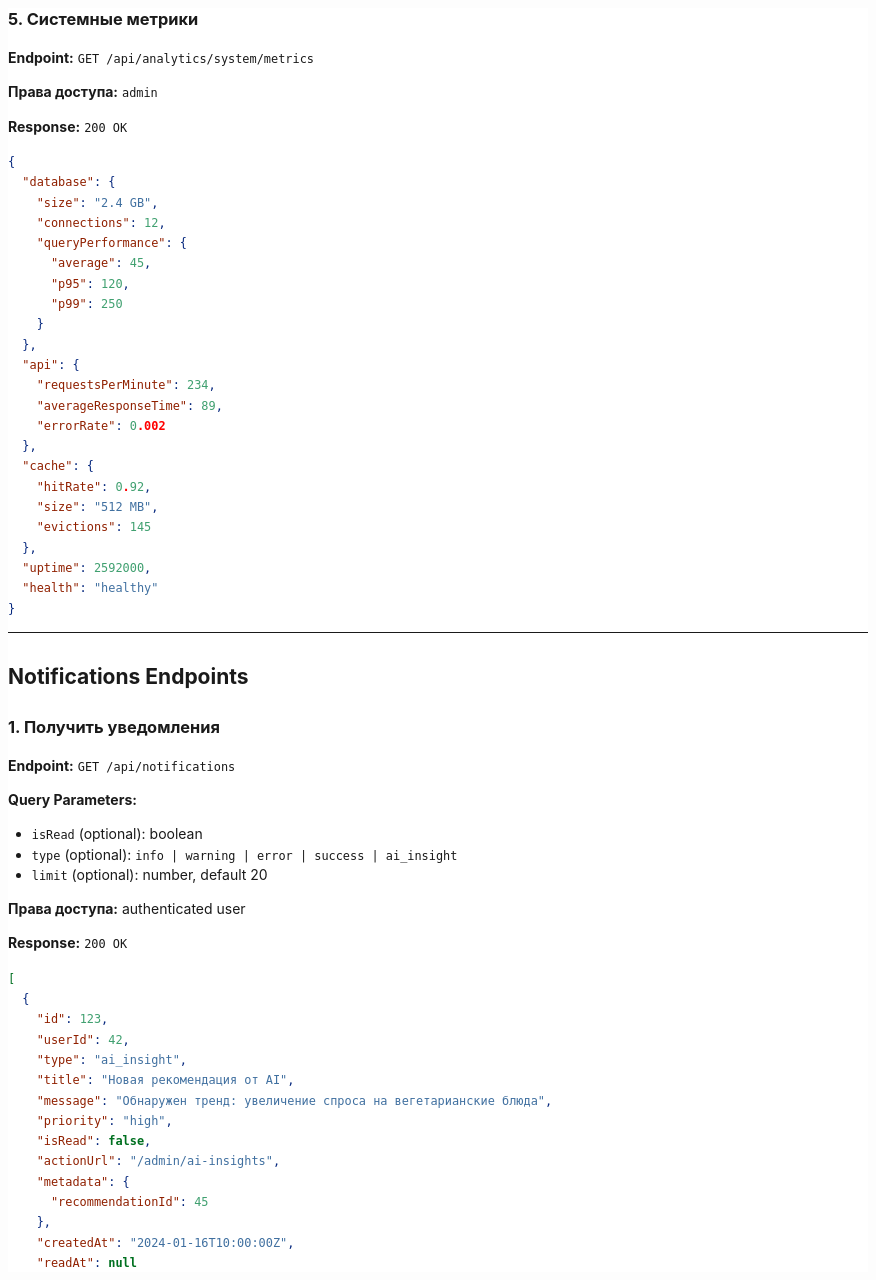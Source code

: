 
### 5. Системные метрики

**Endpoint:** `GET /api/analytics/system/metrics`

**Права доступа:** `admin`

**Response:** `200 OK`
```json
{
  "database": {
    "size": "2.4 GB",
    "connections": 12,
    "queryPerformance": {
      "average": 45,
      "p95": 120,
      "p99": 250
    }
  },
  "api": {
    "requestsPerMinute": 234,
    "averageResponseTime": 89,
    "errorRate": 0.002
  },
  "cache": {
    "hitRate": 0.92,
    "size": "512 MB",
    "evictions": 145
  },
  "uptime": 2592000,
  "health": "healthy"
}
```

---

## Notifications Endpoints

### 1. Получить уведомления

**Endpoint:** `GET /api/notifications`

**Query Parameters:**
- `isRead` (optional): boolean
- `type` (optional): `info | warning | error | success | ai_insight`
- `limit` (optional): number, default 20

**Права доступа:** authenticated user

**Response:** `200 OK`
```json
[
  {
    "id": 123,
    "userId": 42,
    "type": "ai_insight",
    "title": "Новая рекомендация от AI",
    "message": "Обнаружен тренд: увеличение спроса на вегетарианские блюда",
    "priority": "high",
    "isRead": false,
    "actionUrl": "/admin/ai-insights",
    "metadata": {
      "recommendationId": 45
    },
    "createdAt": "2024-01-16T10:00:00Z",
    "readAt": null
```